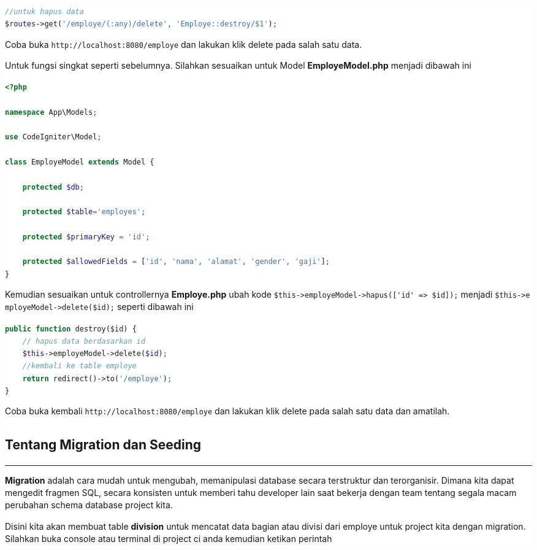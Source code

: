 ```php
//untuk hapus data
$routes->get('/employe/(:any)/delete', 'Employe::destroy/$1');
```

Coba buka `http://localhost:8080/employe` dan lakukan klik delete pada salah satu data.

Untuk fungsi singkat seperti sebelumnya. Silahkan sesuaikan untuk Model **EmployeModel.php** menjadi dibawah ini

```php
<?php

namespace App\Models;

use CodeIgniter\Model;

class EmployeModel extends Model {

    protected $db;

    protected $table='employes';

    protected $primaryKey = 'id';

    protected $allowedFields = ['id', 'nama', 'alamat', 'gender', 'gaji'];
}
```

Kemudian sesuaikan untuk controllernya **Employe.php** ubah kode `$this->employeModel->hapus(['id' => $id]);` menjadi `$this->employeModel->delete($id);` seperti dibawah ini

```php
public function destroy($id) {
    // hapus data berdasarkan id
    $this->employeModel->delete($id);
    //kembali ke table employe
    return redirect()->to('/employe');
}
```

Coba buka kembali `http://localhost:8080/employe` dan lakukan klik delete pada salah satu data dan amatilah.

## Tentang Migration dan Seeding
---

**Migration** adalah cara mudah untuk mengubah, memanipulasi database secara terstruktur dan terorganisir. Dimana kita dapat mengedit fragmen SQL, secara konsisten untuk memberi tahu developer lain saat bekerja dengan team tentang segala macam perubahan schema database project kita.

Disini kita akan membuat table **division** untuk mencatat data bagian atau divisi dari employe untuk project kita dengan migration. Silahkan buka console atau terminal di project ci anda kemudian ketikan perintah

